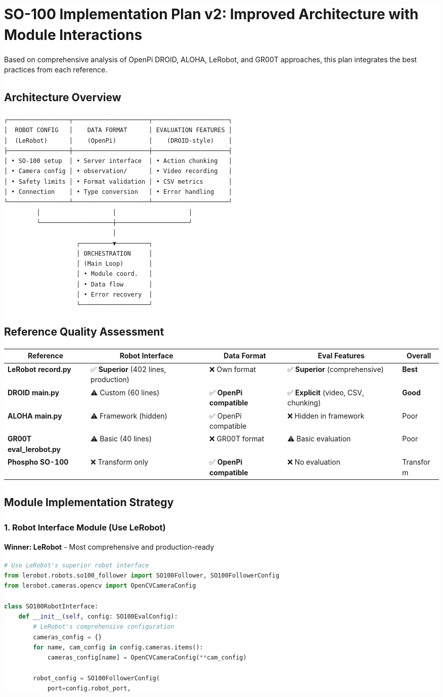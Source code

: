 # SO-100 Implementation Plan v2: Improved Architecture with Module Interactions

Based on comprehensive analysis of OpenPi DROID, ALOHA, LeRobot, and GR00T approaches, this plan integrates the best practices from each reference.

## Architecture Overview

```
┌─────────────────┬─────────────────────┬─────────────────────┐
│  ROBOT CONFIG   │    DATA FORMAT      │ EVALUATION FEATURES │
│  (LeRobot)      │    (OpenPi)         │    (DROID-style)    │
├─────────────────┼─────────────────────┼─────────────────────┤
│ • SO-100 setup  │ • Server interface  │ • Action chunking   │
│ • Camera config │ • observation/      │ • Video recording   │
│ • Safety limits │ • Format validation │ • CSV metrics       │
│ • Connection    │ • Type conversion   │ • Error handling    │
└─────────────────┴─────────────────────┴─────────────────────┘
         │                    │                    │
         └────────────────────┼────────────────────┘
                              │
                    ┌─────────▼─────────┐
                    │ ORCHESTRATION     │
                    │ (Main Loop)       │
                    │ • Module coord.   │
                    │ • Data flow       │
                    │ • Error recovery  │
                    └───────────────────┘
```

## Reference Quality Assessment

| Reference | Robot Interface | Data Format | Eval Features | Overall |
|-----------|----------------|-------------|---------------|---------|
| **LeRobot record.py** | ✅ **Superior** (402 lines, production) | ❌ Own format | ✅ **Superior** (comprehensive) | **Best** |
| **DROID main.py** | ⚠️ Custom (60 lines) | ✅ **OpenPi compatible** | ✅ **Explicit** (video, CSV, chunking) | **Good** |
| **ALOHA main.py** | ⚠️ Framework (hidden) | ✅ OpenPi compatible | ❌ Hidden in framework | Poor |
| **GR00T eval_lerobot.py** | ⚠️ Basic (40 lines) | ❌ GR00T format | ⚠️ Basic evaluation | Poor |
| **Phospho SO-100** | ❌ Transform only | ✅ **OpenPi compatible** | ❌ No evaluation | Transform |

## Module Implementation Strategy

### 1. **Robot Interface Module** (Use LeRobot)
**Winner: LeRobot** - Most comprehensive and production-ready

```python
# Use LeRobot's superior robot interface
from lerobot.robots.so100_follower import SO100Follower, SO100FollowerConfig
from lerobot.cameras.opencv import OpenCVCameraConfig

class SO100RobotInterface:
    def __init__(self, config: SO100EvalConfig):
        # LeRobot's comprehensive configuration
        cameras_config = {}
        for name, cam_config in config.cameras.items():
            cameras_config[name] = OpenCVCameraConfig(**cam_config)
            
        robot_config = SO100FollowerConfig(
            port=config.robot_port,
```